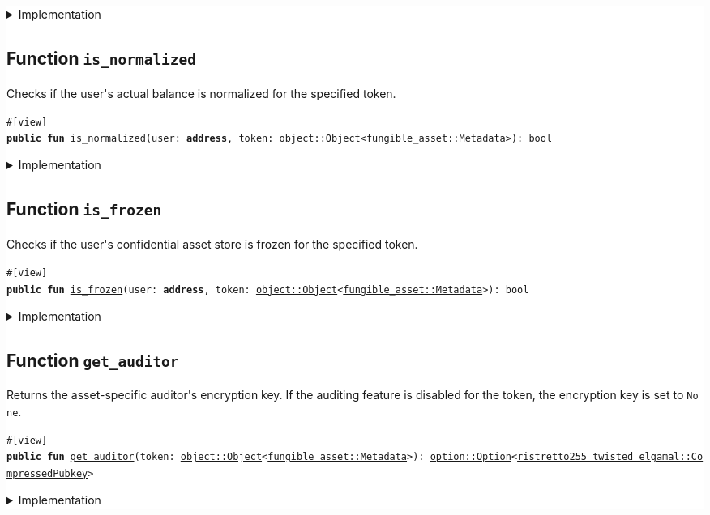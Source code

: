 <details><summary>Implementation</summary></details>

<a id="0x7_confidential_asset_is_normalized"></a>

## Function `is_normalized`

Checks if the user's actual balance is normalized for the specified token.


<pre><code>#[view]
<b>public</b> <b>fun</b> <a href="confidential_asset.md#0x7_confidential_asset_is_normalized">is_normalized</a>(user: <b>address</b>, token: <a href="../../aptos-framework/doc/object.md#0x1_object_Object">object::Object</a>&lt;<a href="../../aptos-framework/doc/fungible_asset.md#0x1_fungible_asset_Metadata">fungible_asset::Metadata</a>&gt;): bool
</code></pre>



<details><summary>Implementation</summary></details>

<a id="0x7_confidential_asset_is_frozen"></a>

## Function `is_frozen`

Checks if the user's confidential asset store is frozen for the specified token.


<pre><code>#[view]
<b>public</b> <b>fun</b> <a href="confidential_asset.md#0x7_confidential_asset_is_frozen">is_frozen</a>(user: <b>address</b>, token: <a href="../../aptos-framework/doc/object.md#0x1_object_Object">object::Object</a>&lt;<a href="../../aptos-framework/doc/fungible_asset.md#0x1_fungible_asset_Metadata">fungible_asset::Metadata</a>&gt;): bool
</code></pre>



<details><summary>Implementation</summary></details>

<a id="0x7_confidential_asset_get_auditor"></a>

## Function `get_auditor`

Returns the asset-specific auditor's encryption key.
If the auditing feature is disabled for the token, the encryption key is set to <code>None</code>.


<pre><code>#[view]
<b>public</b> <b>fun</b> <a href="confidential_asset.md#0x7_confidential_asset_get_auditor">get_auditor</a>(token: <a href="../../aptos-framework/doc/object.md#0x1_object_Object">object::Object</a>&lt;<a href="../../aptos-framework/doc/fungible_asset.md#0x1_fungible_asset_Metadata">fungible_asset::Metadata</a>&gt;): <a href="../../aptos-framework/../aptos-stdlib/../move-stdlib/doc/option.md#0x1_option_Option">option::Option</a>&lt;<a href="ristretto255_twisted_elgamal.md#0x7_ristretto255_twisted_elgamal_CompressedPubkey">ristretto255_twisted_elgamal::CompressedPubkey</a>&gt;
</code></pre>



<details><summary>Implementation</summary></details>
